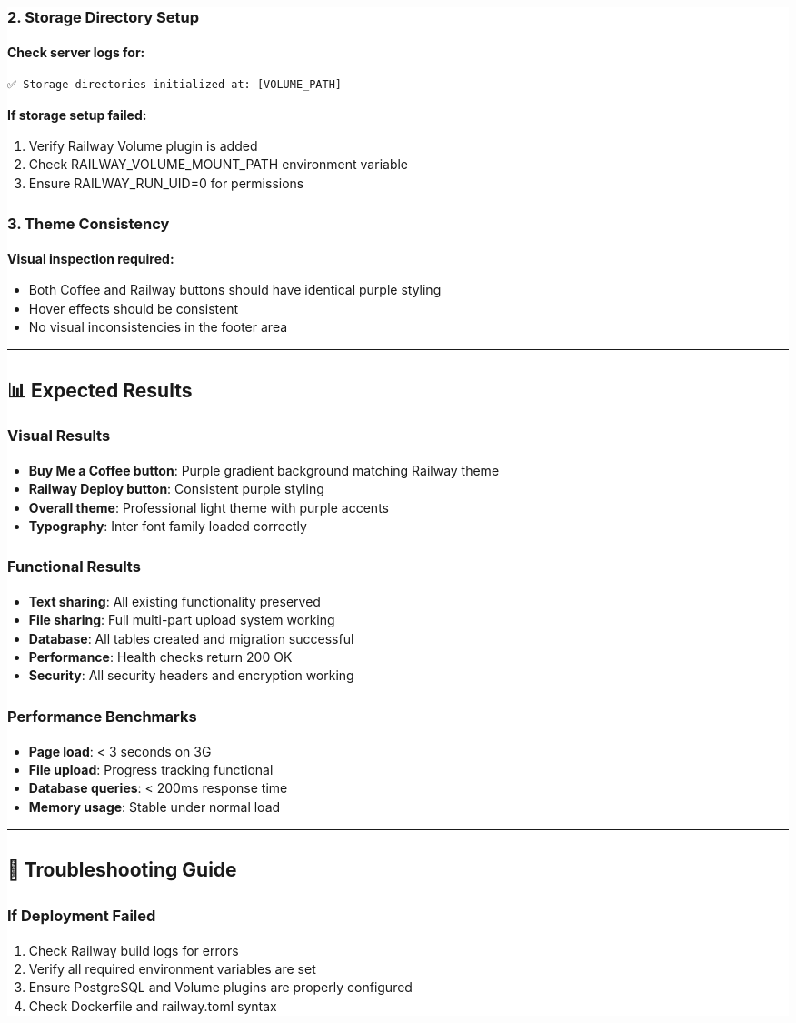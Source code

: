 ### 2. Storage Directory Setup

**Check server logs for:**
```
✅ Storage directories initialized at: [VOLUME_PATH]
```

**If storage setup failed:**
1. Verify Railway Volume plugin is added
2. Check RAILWAY_VOLUME_MOUNT_PATH environment variable
3. Ensure RAILWAY_RUN_UID=0 for permissions

### 3. Theme Consistency

**Visual inspection required:**
- Both Coffee and Railway buttons should have identical purple styling
- Hover effects should be consistent
- No visual inconsistencies in the footer area

---

## 📊 Expected Results

### Visual Results
- **Buy Me a Coffee button**: Purple gradient background matching Railway theme
- **Railway Deploy button**: Consistent purple styling  
- **Overall theme**: Professional light theme with purple accents
- **Typography**: Inter font family loaded correctly

### Functional Results  
- **Text sharing**: All existing functionality preserved
- **File sharing**: Full multi-part upload system working
- **Database**: All tables created and migration successful
- **Performance**: Health checks return 200 OK
- **Security**: All security headers and encryption working

### Performance Benchmarks
- **Page load**: < 3 seconds on 3G
- **File upload**: Progress tracking functional
- **Database queries**: < 200ms response time
- **Memory usage**: Stable under normal load

---

## 🔧 Troubleshooting Guide

### If Deployment Failed
1. Check Railway build logs for errors
2. Verify all required environment variables are set
3. Ensure PostgreSQL and Volume plugins are properly configured
4. Check Dockerfile and railway.toml syntax
